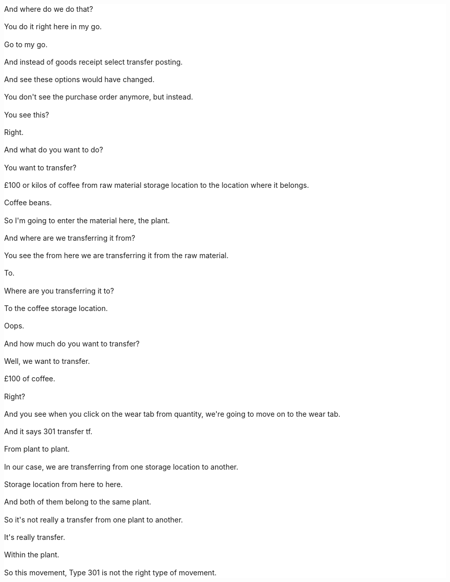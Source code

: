 And where do we do that?

You do it right here in my go.

Go to my go.

And instead of goods receipt select transfer posting.

And see these options would have changed.

You don't see the purchase order anymore, but instead.

You see this?

Right.

And what do you want to do?

You want to transfer?

£100 or kilos of coffee from raw material storage location to the location where it belongs.

Coffee beans.

So I'm going to enter the material here, the plant.

And where are we transferring it from?

You see the from here we are transferring it from the raw material.

To.

Where are you transferring it to?

To the coffee storage location.

Oops.

And how much do you want to transfer?

Well, we want to transfer.

£100 of coffee.

Right?

And you see when you click on the wear tab from quantity, we're going to move on to the wear tab.

And it says 301 transfer tf.

From plant to plant.

In our case, we are transferring from one storage location to another.

Storage location from here to here.

And both of them belong to the same plant.

So it's not really a transfer from one plant to another.

It's really transfer.

Within the plant.

So this movement, Type 301 is not the right type of movement.
